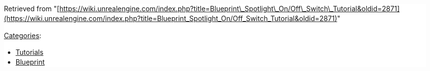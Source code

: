 Retrieved from "[https://wiki.unrealengine.com/index.php?title=Blueprint\_Spotlight\_On/Off\_Switch\_Tutorial&oldid=2871](https://wiki.unrealengine.com/index.php?title=Blueprint_Spotlight_On/Off_Switch_Tutorial&oldid=2871)"

[Categories](/Special:Categories "Special:Categories"):

*   [Tutorials](/Category:Tutorials "Category:Tutorials")
*   [Blueprint](/Category:Blueprint "Category:Blueprint")